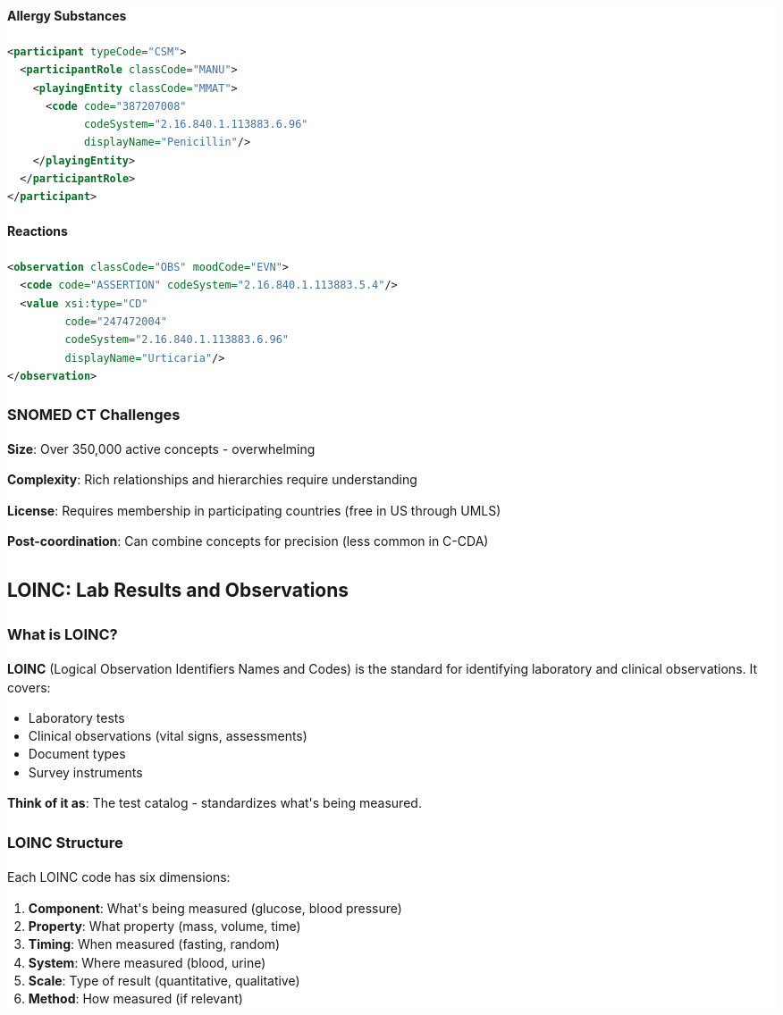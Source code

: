 #### Allergy Substances

```xml
<participant typeCode="CSM">
  <participantRole classCode="MANU">
    <playingEntity classCode="MMAT">
      <code code="387207008"
            codeSystem="2.16.840.1.113883.6.96"
            displayName="Penicillin"/>
    </playingEntity>
  </participantRole>
</participant>
```

#### Reactions

```xml
<observation classCode="OBS" moodCode="EVN">
  <code code="ASSERTION" codeSystem="2.16.840.1.113883.5.4"/>
  <value xsi:type="CD"
         code="247472004"
         codeSystem="2.16.840.1.113883.6.96"
         displayName="Urticaria"/>
</observation>
```

### SNOMED CT Challenges

**Size**: Over 350,000 active concepts - overwhelming

**Complexity**: Rich relationships and hierarchies require understanding

**License**: Requires membership in participating countries (free in US through UMLS)

**Post-coordination**: Can combine concepts for precision (less common in C-CDA)

## LOINC: Lab Results and Observations

### What is LOINC?

**LOINC** (Logical Observation Identifiers Names and Codes) is the standard for identifying laboratory and clinical observations. It covers:

- Laboratory tests
- Clinical observations (vital signs, assessments)
- Document types
- Survey instruments

**Think of it as**: The test catalog - standardizes what's being measured.

### LOINC Structure

Each LOINC code has six dimensions:

1. **Component**: What's being measured (glucose, blood pressure)
2. **Property**: What property (mass, volume, time)
3. **Timing**: When measured (fasting, random)
4. **System**: Where measured (blood, urine)
5. **Scale**: Type of result (quantitative, qualitative)
6. **Method**: How measured (if relevant)
